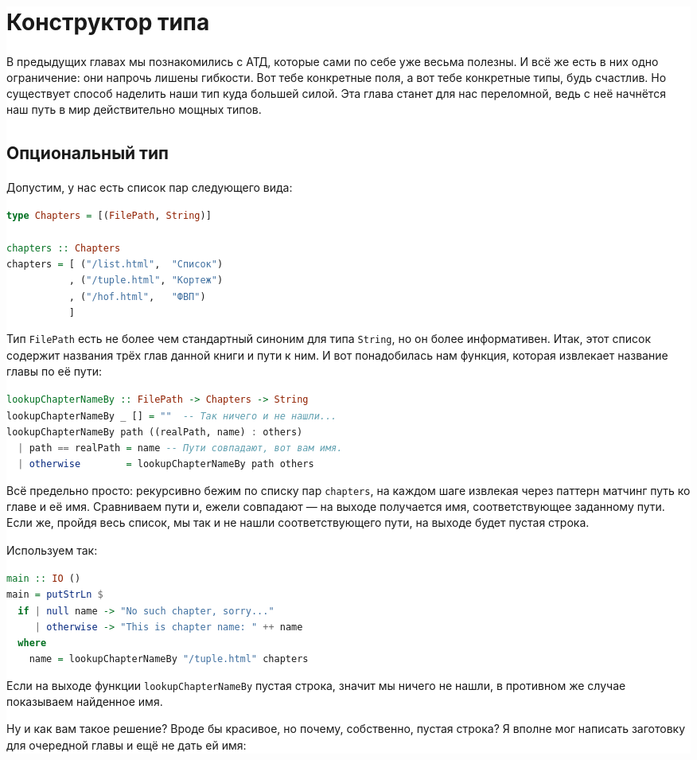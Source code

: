 # Конструктор типа

В предыдущих главах мы познакомились с АТД, которые сами по себе уже весьма полезны. И всё же есть в них одно ограничение: они напрочь лишены гибкости. Вот тебе конкретные поля, а вот тебе конкретные типы, будь счастлив. Но существует способ наделить наши тип куда большей силой. Эта глава станет для нас переломной, ведь с неё начнётся наш путь в мир действительно мощных типов.

## Опциональный тип

Допустим, у нас есть список пар следующего вида:

```haskell
type Chapters = [(FilePath, String)]

chapters :: Chapters
chapters = [ ("/list.html",  "Список")
           , ("/tuple.html", "Кортеж")
           , ("/hof.html",   "ФВП")
           ]
```

Тип `FilePath` есть не более чем стандартный синоним для типа `String`, но он более информативен. Итак, этот список содержит названия трёх глав данной книги и пути к ним. И вот понадобилась нам функция, которая извлекает название главы по её пути:

```haskell
lookupChapterNameBy :: FilePath -> Chapters -> String
lookupChapterNameBy _ [] = ""  -- Так ничего и не нашли...
lookupChapterNameBy path ((realPath, name) : others)
  | path == realPath = name -- Пути совпадают, вот вам имя.
  | otherwise        = lookupChapterNameBy path others
```

Всё предельно просто: рекурсивно бежим по списку пар `chapters`, на каждом шаге извлекая через паттерн матчинг путь ко главе и её имя. Сравниваем пути и, ежели совпадают &mdash; на выходе получается имя, соответствующее заданному пути. Если же, пройдя весь список, мы так и не нашли соответствующего пути, на выходе будет пустая строка.

Используем так:

```haskell
main :: IO ()
main = putStrLn $
  if | null name -> "No such chapter, sorry..."
     | otherwise -> "This is chapter name: " ++ name
  where
    name = lookupChapterNameBy "/tuple.html" chapters
```

Если на выходе функции `lookupChapterNameBy` пустая строка, значит мы ничего не нашли, в противном же случае показываем найденное имя.

Ну и как вам такое решение? Вроде бы красивое, но почему, собственно, пустая строка? Я вполне мог написать заготовку для очередной главы и ещё не дать ей имя:
